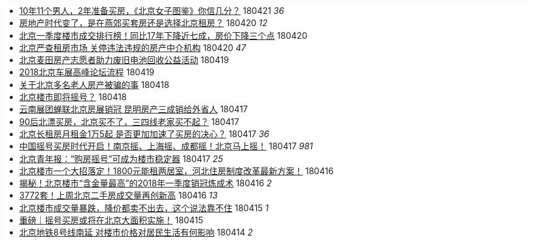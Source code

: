 - [10年11个男人，2年准备买房，《北京女子图鉴》你信几分？](http://jkwz.applinzi.com/ittc/7094354779398734854.html#10%E5%B9%B411%E4%B8%AA%E7%94%B7%E4%BA%BA%EF%BC%8C2%E5%B9%B4%E5%87%86%E5%A4%87%E4%B9%B0%E6%88%BF%EF%BC%8C%E3%80%8A%E5%8C%97%E4%BA%AC%E5%A5%B3%E5%AD%90%E5%9B%BE%E9%89%B4%E3%80%8B%E4%BD%A0%E4%BF%A1%E5%87%A0%E5%88%86%EF%BC%9F) 180421 *36* 
- [房地产时代变了，是在燕郊买套房还是选择北京租房？](http://jkwz.applinzi.com/ittc/7094059794422039568.html#%E6%88%BF%E5%9C%B0%E4%BA%A7%E6%97%B6%E4%BB%A3%E5%8F%98%E4%BA%86%EF%BC%8C%E6%98%AF%E5%9C%A8%E7%87%95%E9%83%8A%E4%B9%B0%E5%A5%97%E6%88%BF%E8%BF%98%E6%98%AF%E9%80%89%E6%8B%A9%E5%8C%97%E4%BA%AC%E7%A7%9F%E6%88%BF%EF%BC%9F) 180420 *12* 
- [北京一季度楼市成交排行榜！同比17年下降近七成，房价下降三个点](http://jkwz.applinzi.com/ittc/7094013780692567051.html#%E5%8C%97%E4%BA%AC%E4%B8%80%E5%AD%A3%E5%BA%A6%E6%A5%BC%E5%B8%82%E6%88%90%E4%BA%A4%E6%8E%92%E8%A1%8C%E6%A6%9C%EF%BC%81%E5%90%8C%E6%AF%9417%E5%B9%B4%E4%B8%8B%E9%99%8D%E8%BF%91%E4%B8%83%E6%88%90%EF%BC%8C%E6%88%BF%E4%BB%B7%E4%B8%8B%E9%99%8D%E4%B8%89%E4%B8%AA%E7%82%B9) 180420  
- [北京严查租房市场 关停违法违规的房产中介机构](http://jkwz.applinzi.com/ittc/7093987682260878347.html#%E5%8C%97%E4%BA%AC%E4%B8%A5%E6%9F%A5%E7%A7%9F%E6%88%BF%E5%B8%82%E5%9C%BA+%E5%85%B3%E5%81%9C%E8%BF%9D%E6%B3%95%E8%BF%9D%E8%A7%84%E7%9A%84%E6%88%BF%E4%BA%A7%E4%B8%AD%E4%BB%8B%E6%9C%BA%E6%9E%84) 180420 *47* 
- [北京麦田房产志愿者助力废旧电池回收公益活动](http://jkwz.applinzi.com/ittc/7093705170523522055.html#%E5%8C%97%E4%BA%AC%E9%BA%A6%E7%94%B0%E6%88%BF%E4%BA%A7%E5%BF%97%E6%84%BF%E8%80%85%E5%8A%A9%E5%8A%9B%E5%BA%9F%E6%97%A7%E7%94%B5%E6%B1%A0%E5%9B%9E%E6%94%B6%E5%85%AC%E7%9B%8A%E6%B4%BB%E5%8A%A8) 180419  
- [2018北京车展高峰论坛流程](http://jkwz.applinzi.com/ittc/7093631171886056454.html#2018%E5%8C%97%E4%BA%AC%E8%BD%A6%E5%B1%95%E9%AB%98%E5%B3%B0%E8%AE%BA%E5%9D%9B%E6%B5%81%E7%A8%8B) 180419  
- [关于北京多名老人房产被骗的事](http://jkwz.applinzi.com/ittc/7093464779014538251.html#%E5%85%B3%E4%BA%8E%E5%8C%97%E4%BA%AC%E5%A4%9A%E5%90%8D%E8%80%81%E4%BA%BA%E6%88%BF%E4%BA%A7%E8%A2%AB%E9%AA%97%E7%9A%84%E4%BA%8B) 180418  
- [北京楼市即将摇号？](http://jkwz.applinzi.com/ittc/7093350892067881995.html#%E5%8C%97%E4%BA%AC%E6%A5%BC%E5%B8%82%E5%8D%B3%E5%B0%86%E6%91%87%E5%8F%B7%EF%BC%9F) 180418  
- [云南展团蝉联北京房展销冠 昆明房产三成销给外省人](http://jkwz.applinzi.com/ittc/7092990255257093130.html#%E4%BA%91%E5%8D%97%E5%B1%95%E5%9B%A2%E8%9D%89%E8%81%94%E5%8C%97%E4%BA%AC%E6%88%BF%E5%B1%95%E9%94%80%E5%86%A0+%E6%98%86%E6%98%8E%E6%88%BF%E4%BA%A7%E4%B8%89%E6%88%90%E9%94%80%E7%BB%99%E5%A4%96%E7%9C%81%E4%BA%BA) 180417  
- [90后北漂买房，北京买不了，三四线老家买不起？](http://jkwz.applinzi.com/ittc/7092952052705788938.html#90%E5%90%8E%E5%8C%97%E6%BC%82%E4%B9%B0%E6%88%BF%EF%BC%8C%E5%8C%97%E4%BA%AC%E4%B9%B0%E4%B8%8D%E4%BA%86%EF%BC%8C%E4%B8%89%E5%9B%9B%E7%BA%BF%E8%80%81%E5%AE%B6%E4%B9%B0%E4%B8%8D%E8%B5%B7%EF%BC%9F) 180417  
- [北京长租房月租金1万5起 是否更加加速了买房的决心？](http://jkwz.applinzi.com/ittc/7092884793060754442.html#%E5%8C%97%E4%BA%AC%E9%95%BF%E7%A7%9F%E6%88%BF%E6%9C%88%E7%A7%9F%E9%87%911%E4%B8%875%E8%B5%B7+%E6%98%AF%E5%90%A6%E6%9B%B4%E5%8A%A0%E5%8A%A0%E9%80%9F%E4%BA%86%E4%B9%B0%E6%88%BF%E7%9A%84%E5%86%B3%E5%BF%83%EF%BC%9F) 180417 *36* 
- [中国摇号买房时代开启！南京摇、上海摇、成都摇！北京马上摇！](http://jkwz.applinzi.com/ittc/7092871229809886224.html#%E4%B8%AD%E5%9B%BD%E6%91%87%E5%8F%B7%E4%B9%B0%E6%88%BF%E6%97%B6%E4%BB%A3%E5%BC%80%E5%90%AF%EF%BC%81%E5%8D%97%E4%BA%AC%E6%91%87%E3%80%81%E4%B8%8A%E6%B5%B7%E6%91%87%E3%80%81%E6%88%90%E9%83%BD%E6%91%87%EF%BC%81%E5%8C%97%E4%BA%AC%E9%A9%AC%E4%B8%8A%E6%91%87%EF%BC%81) 180417 *981* 
- [北京青年报：“购房摇号”可成为楼市稳定器](http://jkwz.applinzi.com/ittc/7092806074031932433.html#%E5%8C%97%E4%BA%AC%E9%9D%92%E5%B9%B4%E6%8A%A5%EF%BC%9A%E2%80%9C%E8%B4%AD%E6%88%BF%E6%91%87%E5%8F%B7%E2%80%9D%E5%8F%AF%E6%88%90%E4%B8%BA%E6%A5%BC%E5%B8%82%E7%A8%B3%E5%AE%9A%E5%99%A8) 180417 *25* 
- [北京楼市一个大招落定！1800元能租两居室，河北住房制度改革最新方案！](http://jkwz.applinzi.com/ittc/7092656387811443718.html#%E5%8C%97%E4%BA%AC%E6%A5%BC%E5%B8%82%E4%B8%80%E4%B8%AA%E5%A4%A7%E6%8B%9B%E8%90%BD%E5%AE%9A%EF%BC%811800%E5%85%83%E8%83%BD%E7%A7%9F%E4%B8%A4%E5%B1%85%E5%AE%A4%EF%BC%8C%E6%B2%B3%E5%8C%97%E4%BD%8F%E6%88%BF%E5%88%B6%E5%BA%A6%E6%94%B9%E9%9D%A9%E6%9C%80%E6%96%B0%E6%96%B9%E6%A1%88%EF%BC%81) 180416  
- [揭秘！北京楼市“含金量最高”的2018年一季度销冠炼成术](http://jkwz.applinzi.com/ittc/7092530042024494086.html#%E6%8F%AD%E7%A7%98%EF%BC%81%E5%8C%97%E4%BA%AC%E6%A5%BC%E5%B8%82%E2%80%9C%E5%90%AB%E9%87%91%E9%87%8F%E6%9C%80%E9%AB%98%E2%80%9D%E7%9A%842018%E5%B9%B4%E4%B8%80%E5%AD%A3%E5%BA%A6%E9%94%80%E5%86%A0%E7%82%BC%E6%88%90%E6%9C%AF) 180416 *2* 
- [3772套！上周北京二手房成交量再创新高](http://jkwz.applinzi.com/ittc/7092519745058505739.html#3772%E5%A5%97%EF%BC%81%E4%B8%8A%E5%91%A8%E5%8C%97%E4%BA%AC%E4%BA%8C%E6%89%8B%E6%88%BF%E6%88%90%E4%BA%A4%E9%87%8F%E5%86%8D%E5%88%9B%E6%96%B0%E9%AB%98) 180416 *13* 
- [北京楼市成交量暴跌，降价都卖不出去，这个说法靠不住](http://jkwz.applinzi.com/ittc/7092288447412962314.html#%E5%8C%97%E4%BA%AC%E6%A5%BC%E5%B8%82%E6%88%90%E4%BA%A4%E9%87%8F%E6%9A%B4%E8%B7%8C%EF%BC%8C%E9%99%8D%E4%BB%B7%E9%83%BD%E5%8D%96%E4%B8%8D%E5%87%BA%E5%8E%BB%EF%BC%8C%E8%BF%99%E4%B8%AA%E8%AF%B4%E6%B3%95%E9%9D%A0%E4%B8%8D%E4%BD%8F) 180415 *1* 
- [重磅｜摇号买房或将在北京大面积实施！](http://jkwz.applinzi.com/ittc/7092237870268154891.html#%E9%87%8D%E7%A3%85%EF%BD%9C%E6%91%87%E5%8F%B7%E4%B9%B0%E6%88%BF%E6%88%96%E5%B0%86%E5%9C%A8%E5%8C%97%E4%BA%AC%E5%A4%A7%E9%9D%A2%E7%A7%AF%E5%AE%9E%E6%96%BD%EF%BC%81) 180415  
- [北京地铁8号线南延 对楼市价格对居民生活有何影响](http://jkwz.applinzi.com/ittc/7091850782007886865.html#%E5%8C%97%E4%BA%AC%E5%9C%B0%E9%93%818%E5%8F%B7%E7%BA%BF%E5%8D%97%E5%BB%B6+%E5%AF%B9%E6%A5%BC%E5%B8%82%E4%BB%B7%E6%A0%BC%E5%AF%B9%E5%B1%85%E6%B0%91%E7%94%9F%E6%B4%BB%E6%9C%89%E4%BD%95%E5%BD%B1%E5%93%8D) 180414 *2* 